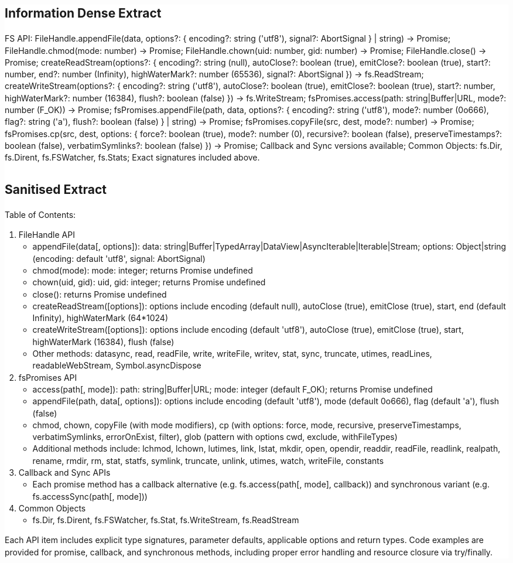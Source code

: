 ## Information Dense Extract
FS API: FileHandle.appendFile(data, options?: { encoding?: string ('utf8'), signal?: AbortSignal } | string) -> Promise<undefined>; FileHandle.chmod(mode: number) -> Promise<undefined>; FileHandle.chown(uid: number, gid: number) -> Promise<undefined>; FileHandle.close() -> Promise<undefined>; createReadStream(options?: { encoding?: string (null), autoClose?: boolean (true), emitClose?: boolean (true), start?: number, end?: number (Infinity), highWaterMark?: number (65536), signal?: AbortSignal }) -> fs.ReadStream; createWriteStream(options?: { encoding?: string ('utf8'), autoClose?: boolean (true), emitClose?: boolean (true), start?: number, highWaterMark?: number (16384), flush?: boolean (false) }) -> fs.WriteStream; fsPromises.access(path: string|Buffer|URL, mode?: number (F_OK)) -> Promise<undefined>; fsPromises.appendFile(path, data, options?: { encoding?: string ('utf8'), mode?: number (0o666), flag?: string ('a'), flush?: boolean (false) } | string) -> Promise<undefined>; fsPromises.copyFile(src, dest, mode?: number) -> Promise<undefined>; fsPromises.cp(src, dest, options: { force?: boolean (true), mode?: number (0), recursive?: boolean (false), preserveTimestamps?: boolean (false), verbatimSymlinks?: boolean (false) }) -> Promise<undefined>; Callback and Sync versions available; Common Objects: fs.Dir, fs.Dirent, fs.FSWatcher, fs.Stats; Exact signatures included above.

## Sanitised Extract
Table of Contents:
1. FileHandle API
   - appendFile(data[, options]): data: string|Buffer|TypedArray|DataView|AsyncIterable|Iterable|Stream; options: Object|string (encoding: default 'utf8', signal: AbortSignal)
   - chmod(mode): mode: integer; returns Promise undefined
   - chown(uid, gid): uid, gid: integer; returns Promise undefined
   - close(): returns Promise undefined
   - createReadStream([options]): options include encoding (default null), autoClose (true), emitClose (true), start, end (default Infinity), highWaterMark (64*1024)
   - createWriteStream([options]): options include encoding (default 'utf8'), autoClose (true), emitClose (true), start, highWaterMark (16384), flush (false)
   - Other methods: datasync, read, readFile, write, writeFile, writev, stat, sync, truncate, utimes, readLines, readableWebStream, Symbol.asyncDispose
2. fsPromises API
   - access(path[, mode]): path: string|Buffer|URL; mode: integer (default F_OK); returns Promise undefined
   - appendFile(path, data[, options]): options include encoding (default 'utf8'), mode (default 0o666), flag (default 'a'), flush (false)
   - chmod, chown, copyFile (with mode modifiers), cp (with options: force, mode, recursive, preserveTimestamps, verbatimSymlinks, errorOnExist, filter), glob (pattern with options cwd, exclude, withFileTypes)
   - Additional methods include: lchmod, lchown, lutimes, link, lstat, mkdir, open, opendir, readdir, readFile, readlink, realpath, rename, rmdir, rm, stat, statfs, symlink, truncate, unlink, utimes, watch, writeFile, constants
3. Callback and Sync APIs
   - Each promise method has a callback alternative (e.g. fs.access(path[, mode], callback)) and synchronous variant (e.g. fs.accessSync(path[, mode]))
4. Common Objects
   - fs.Dir, fs.Dirent, fs.FSWatcher, fs.Stat, fs.WriteStream, fs.ReadStream

Each API item includes explicit type signatures, parameter defaults, applicable options and return types. Code examples are provided for promise, callback, and synchronous methods, including proper error handling and resource closure via try/finally.
